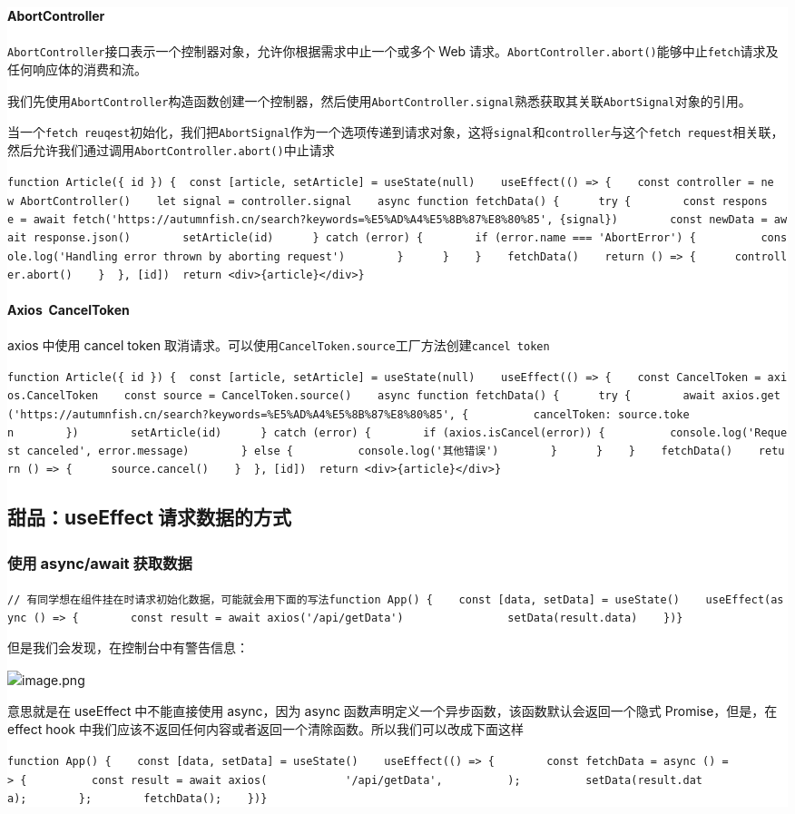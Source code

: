 #### AbortController

`AbortController`接口表示一个控制器对象，允许你根据需求中止一个或多个 Web 请求。`AbortController.abort()`能够中止`fetch`请求及任何响应体的消费和流。

我们先使用`AbortController`构造函数创建一个控制器，然后使用`AbortController.signal`熟悉获取其关联`AbortSignal`对象的引用。

当一个`fetch reuqest`初始化，我们把`AbortSignal`作为一个选项传递到请求对象，这将`signal`和`controller`与这个`fetch request`相关联，然后允许我们通过调用`AbortController.abort()`中止请求

```
function Article({ id }) {  const [article, setArticle] = useState(null)    useEffect(() => {    const controller = new AbortController()    let signal = controller.signal    async function fetchData() {      try {        const response = await fetch('https://autumnfish.cn/search?keywords=%E5%AD%A4%E5%8B%87%E8%80%85', {signal})        const newData = await response.json()        setArticle(id)      } catch (error) {        if (error.name === 'AbortError') {          console.log('Handling error thrown by aborting request')        }      }    }    fetchData()    return () => {      controller.abort()    }  }, [id])  return <div>{article}</div>}
```

#### Axios  CancelToken

axios 中使用 cancel token 取消请求。可以使用`CancelToken.source`工厂方法创建`cancel token`

```
function Article({ id }) {  const [article, setArticle] = useState(null)    useEffect(() => {    const CancelToken = axios.CancelToken    const source = CancelToken.source()    async function fetchData() {      try {        await axios.get('https://autumnfish.cn/search?keywords=%E5%AD%A4%E5%8B%87%E8%80%85', {          cancelToken: source.token        })        setArticle(id)      } catch (error) {        if (axios.isCancel(error)) {          console.log('Request canceled', error.message)        } else {          console.log('其他错误')        }      }    }    fetchData()    return () => {      source.cancel()    }  }, [id])  return <div>{article}</div>}
```

甜品：useEffect 请求数据的方式
--------------------

### 使用 async/await 获取数据

```
// 有同学想在组件挂在时请求初始化数据，可能就会用下面的写法function App() {    const [data, setData] = useState()    useEffect(async () => {        const result = await axios('/api/getData')                setData(result.data)    })}
```

但是我们会发现，在控制台中有警告信息：

![](https://mmbiz.qpic.cn/mmbiz_png/T81bAV0NNNibqtzdmRRTD6Fibm7Ir3USoGnxeMnuiaDVmibiaf1h3JmJ2CosIsbcYhRytBedy9AdDRPmfZM9M4VoYUw/640?wx_fmt=png)image.png

意思就是在 useEffect 中不能直接使用 async，因为 async 函数声明定义一个异步函数，该函数默认会返回一个隐式 Promise，但是，在 effect hook 中我们应该不返回任何内容或者返回一个清除函数。所以我们可以改成下面这样

```
function App() {    const [data, setData] = useState()    useEffect(() => {        const fetchData = async () => {          const result = await axios(            '/api/getData',          );          setData(result.data);        };        fetchData();    })}
```
